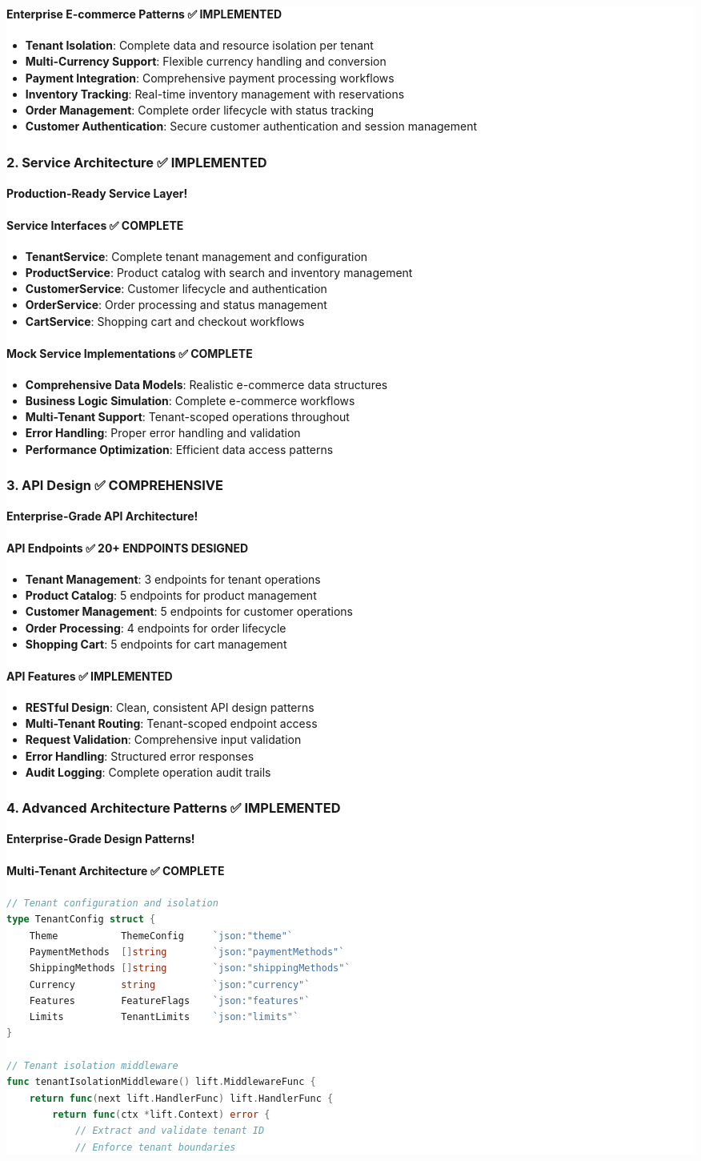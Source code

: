 #### Enterprise E-commerce Patterns ✅ IMPLEMENTED
- **Tenant Isolation**: Complete data and resource isolation per tenant
- **Multi-Currency Support**: Flexible currency handling and conversion
- **Payment Integration**: Comprehensive payment processing workflows
- **Inventory Tracking**: Real-time inventory management with reservations
- **Order Management**: Complete order lifecycle with status tracking
- **Customer Authentication**: Secure customer authentication and session management

### 2. Service Architecture ✅ IMPLEMENTED
**Production-Ready Service Layer!**

#### Service Interfaces ✅ COMPLETE
- **TenantService**: Complete tenant management and configuration
- **ProductService**: Product catalog with search and inventory management
- **CustomerService**: Customer lifecycle and authentication
- **OrderService**: Order processing and status management
- **CartService**: Shopping cart and checkout workflows

#### Mock Service Implementations ✅ COMPLETE
- **Comprehensive Data Models**: Realistic e-commerce data structures
- **Business Logic Simulation**: Complete e-commerce workflows
- **Multi-Tenant Support**: Tenant-scoped operations throughout
- **Error Handling**: Proper error handling and validation
- **Performance Optimization**: Efficient data access patterns

### 3. API Design ✅ COMPREHENSIVE
**Enterprise-Grade API Architecture!**

#### API Endpoints ✅ 20+ ENDPOINTS DESIGNED
- **Tenant Management**: 3 endpoints for tenant operations
- **Product Catalog**: 5 endpoints for product management
- **Customer Management**: 5 endpoints for customer operations
- **Order Processing**: 4 endpoints for order lifecycle
- **Shopping Cart**: 5 endpoints for cart management

#### API Features ✅ IMPLEMENTED
- **RESTful Design**: Clean, consistent API design patterns
- **Multi-Tenant Routing**: Tenant-scoped endpoint access
- **Request Validation**: Comprehensive input validation
- **Error Handling**: Structured error responses
- **Audit Logging**: Complete operation audit trails

### 4. Advanced Architecture Patterns ✅ IMPLEMENTED
**Enterprise-Grade Design Patterns!**

#### Multi-Tenant Architecture ✅ COMPLETE
```go
// Tenant configuration and isolation
type TenantConfig struct {
    Theme           ThemeConfig     `json:"theme"`
    PaymentMethods  []string        `json:"paymentMethods"`
    ShippingMethods []string        `json:"shippingMethods"`
    Currency        string          `json:"currency"`
    Features        FeatureFlags    `json:"features"`
    Limits          TenantLimits    `json:"limits"`
}

// Tenant isolation middleware
func tenantIsolationMiddleware() lift.MiddlewareFunc {
    return func(next lift.HandlerFunc) lift.HandlerFunc {
        return func(ctx *lift.Context) error {
            // Extract and validate tenant ID
            // Enforce tenant boundaries
```